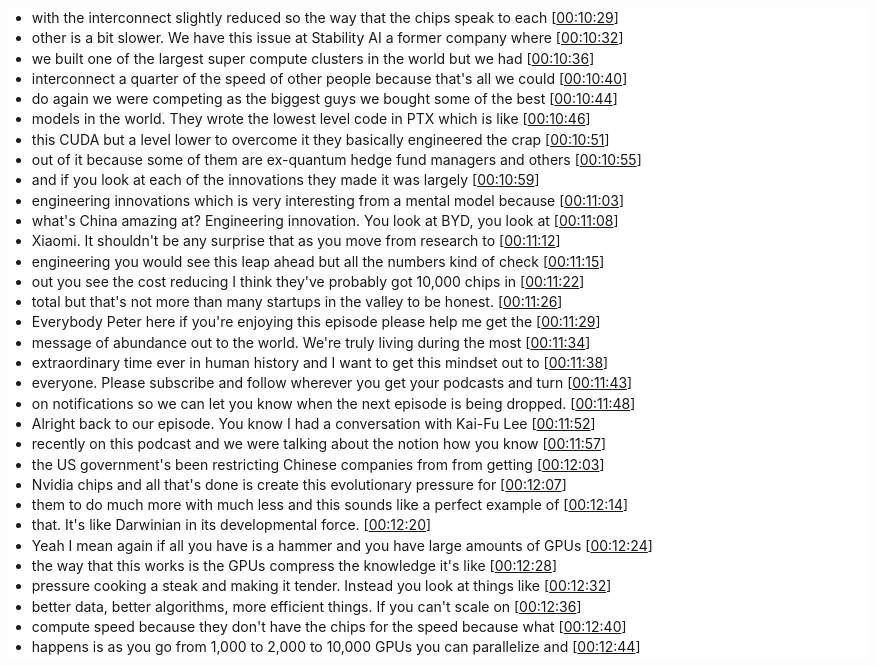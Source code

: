 *  with the interconnect slightly reduced so the way that the chips speak to each [[00:10:29](https://www.youtube.com/watch?v=lY8Ja00PCQM&t=629.18s)]
*  other is a bit slower. We have this issue at Stability AI a former company where [[00:10:32](https://www.youtube.com/watch?v=lY8Ja00PCQM&t=632.9s)]
*  we built one of the largest super compute clusters in the world but we had [[00:10:36](https://www.youtube.com/watch?v=lY8Ja00PCQM&t=636.9799999999999s)]
*  interconnect a quarter of the speed of other people because that's all we could [[00:10:40](https://www.youtube.com/watch?v=lY8Ja00PCQM&t=640.4599999999999s)]
*  do again we were competing as the biggest guys we bought some of the best [[00:10:44](https://www.youtube.com/watch?v=lY8Ja00PCQM&t=644.14s)]
*  models in the world. They wrote the lowest level code in PTX which is like [[00:10:46](https://www.youtube.com/watch?v=lY8Ja00PCQM&t=646.8199999999999s)]
*  this CUDA but a level lower to overcome it they basically engineered the crap [[00:10:51](https://www.youtube.com/watch?v=lY8Ja00PCQM&t=651.68s)]
*  out of it because some of them are ex-quantum hedge fund managers and others [[00:10:55](https://www.youtube.com/watch?v=lY8Ja00PCQM&t=655.9s)]
*  and if you look at each of the innovations they made it was largely [[00:10:59](https://www.youtube.com/watch?v=lY8Ja00PCQM&t=659.54s)]
*  engineering innovations which is very interesting from a mental model because [[00:11:03](https://www.youtube.com/watch?v=lY8Ja00PCQM&t=663.5799999999999s)]
*  what's China amazing at? Engineering innovation. You look at BYD, you look at [[00:11:08](https://www.youtube.com/watch?v=lY8Ja00PCQM&t=668.14s)]
*  Xiaomi. It shouldn't be any surprise that as you move from research to [[00:11:12](https://www.youtube.com/watch?v=lY8Ja00PCQM&t=672.54s)]
*  engineering you would see this leap ahead but all the numbers kind of check [[00:11:15](https://www.youtube.com/watch?v=lY8Ja00PCQM&t=675.88s)]
*  out you see the cost reducing I think they've probably got 10,000 chips in [[00:11:22](https://www.youtube.com/watch?v=lY8Ja00PCQM&t=682.5s)]
*  total but that's not more than many startups in the valley to be honest. [[00:11:26](https://www.youtube.com/watch?v=lY8Ja00PCQM&t=686.14s)]
*  Everybody Peter here if you're enjoying this episode please help me get the [[00:11:29](https://www.youtube.com/watch?v=lY8Ja00PCQM&t=689.8599999999999s)]
*  message of abundance out to the world. We're truly living during the most [[00:11:34](https://www.youtube.com/watch?v=lY8Ja00PCQM&t=694.9s)]
*  extraordinary time ever in human history and I want to get this mindset out to [[00:11:38](https://www.youtube.com/watch?v=lY8Ja00PCQM&t=698.66s)]
*  everyone. Please subscribe and follow wherever you get your podcasts and turn [[00:11:43](https://www.youtube.com/watch?v=lY8Ja00PCQM&t=703.14s)]
*  on notifications so we can let you know when the next episode is being dropped. [[00:11:48](https://www.youtube.com/watch?v=lY8Ja00PCQM&t=708.4599999999999s)]
*  Alright back to our episode. You know I had a conversation with Kai-Fu Lee [[00:11:52](https://www.youtube.com/watch?v=lY8Ja00PCQM&t=712.14s)]
*  recently on this podcast and we were talking about the notion how you know [[00:11:57](https://www.youtube.com/watch?v=lY8Ja00PCQM&t=717.62s)]
*  the US government's been restricting Chinese companies from from getting [[00:12:03](https://www.youtube.com/watch?v=lY8Ja00PCQM&t=723.42s)]
*  Nvidia chips and all that's done is create this evolutionary pressure for [[00:12:07](https://www.youtube.com/watch?v=lY8Ja00PCQM&t=727.5s)]
*  them to do much more with much less and this sounds like a perfect example of [[00:12:14](https://www.youtube.com/watch?v=lY8Ja00PCQM&t=734.62s)]
*  that. It's like Darwinian in its developmental force. [[00:12:20](https://www.youtube.com/watch?v=lY8Ja00PCQM&t=740.22s)]
*  Yeah I mean again if all you have is a hammer and you have large amounts of GPUs [[00:12:24](https://www.youtube.com/watch?v=lY8Ja00PCQM&t=744.94s)]
*  the way that this works is the GPUs compress the knowledge it's like [[00:12:28](https://www.youtube.com/watch?v=lY8Ja00PCQM&t=748.86s)]
*  pressure cooking a steak and making it tender. Instead you look at things like [[00:12:32](https://www.youtube.com/watch?v=lY8Ja00PCQM&t=752.3s)]
*  better data, better algorithms, more efficient things. If you can't scale on [[00:12:36](https://www.youtube.com/watch?v=lY8Ja00PCQM&t=756.46s)]
*  compute speed because they don't have the chips for the speed because what [[00:12:40](https://www.youtube.com/watch?v=lY8Ja00PCQM&t=760.74s)]
*  happens is as you go from 1,000 to 2,000 to 10,000 GPUs you can parallelize and [[00:12:44](https://www.youtube.com/watch?v=lY8Ja00PCQM&t=764.14s)]
